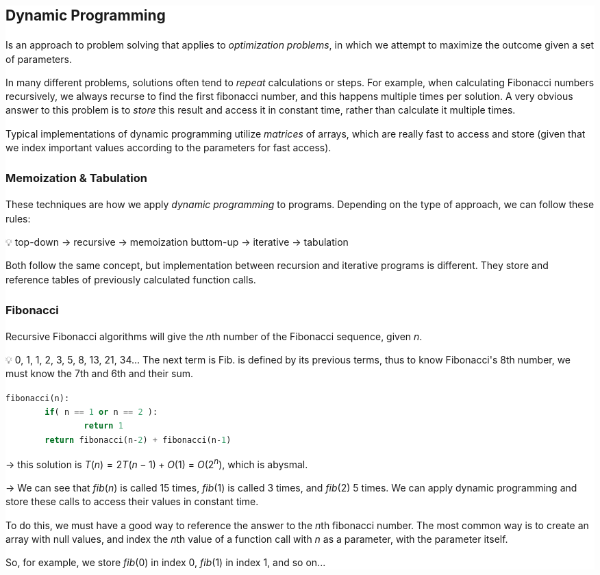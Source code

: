 ## Dynamic Programming

Is an approach to problem solving that applies to *optimization problems*, in which we attempt to maximize the outcome given a set of parameters.

In many different problems, solutions often tend to *repeat* calculations or steps. For example, when calculating Fibonacci numbers recursively, we always recurse to find the first fibonacci number, and this happens multiple times per solution. A very obvious answer to this problem is to *store* this result and access it in constant time, rather than calculate it multiple times.

Typical implementations of dynamic programming utilize *matrices* of arrays, which are really fast to access and store (given that we index important values according to the parameters for fast access).

### Memoization & Tabulation

These techniques are how we apply *dynamic programming* to programs. Depending on the type of approach, we can follow these rules:

<aside>
💡 top-down → recursive → memoization
buttom-up → iterative → tabulation

</aside>

Both follow the same concept, but implementation between recursion and iterative programs is different. They store and reference tables of previously calculated function calls. 

### Fibonacci

Recursive Fibonacci algorithms will give the *n*th number of the Fibonacci sequence, given *n*.

<aside>
💡 0, 1, 1, 2, 3, 5, 8, 13, 21, 34...
The next term is Fib. is defined by its previous terms, thus to know Fibonacci's 8th number, we must know the 7th and 6th and their sum.

</aside>

```python
fibonacci(n):
		if( n == 1 or n == 2 ):
				return 1
		return fibonacci(n-2) + fibonacci(n-1)
```

→ this solution is $T(n) = 2T(n-1) + O(1)$ = $O(2^n)$, which is abysmal.

→ We can see that $fib(n)$ is called 15 times, $fib(1)$ is called 3 times, and $fib(2)$ 5 times. We can apply dynamic programming and store these calls to access their values in constant time.

To do this, we must have a good way to reference the answer to the *n*th fibonacci number. The most common way is to create an array with null values, and index the *n*th value of a function call with *n* as a parameter, with the parameter itself.

So, for example, we store $fib(0)$ in index 0, $fib(1)$ in index 1, and so on...
